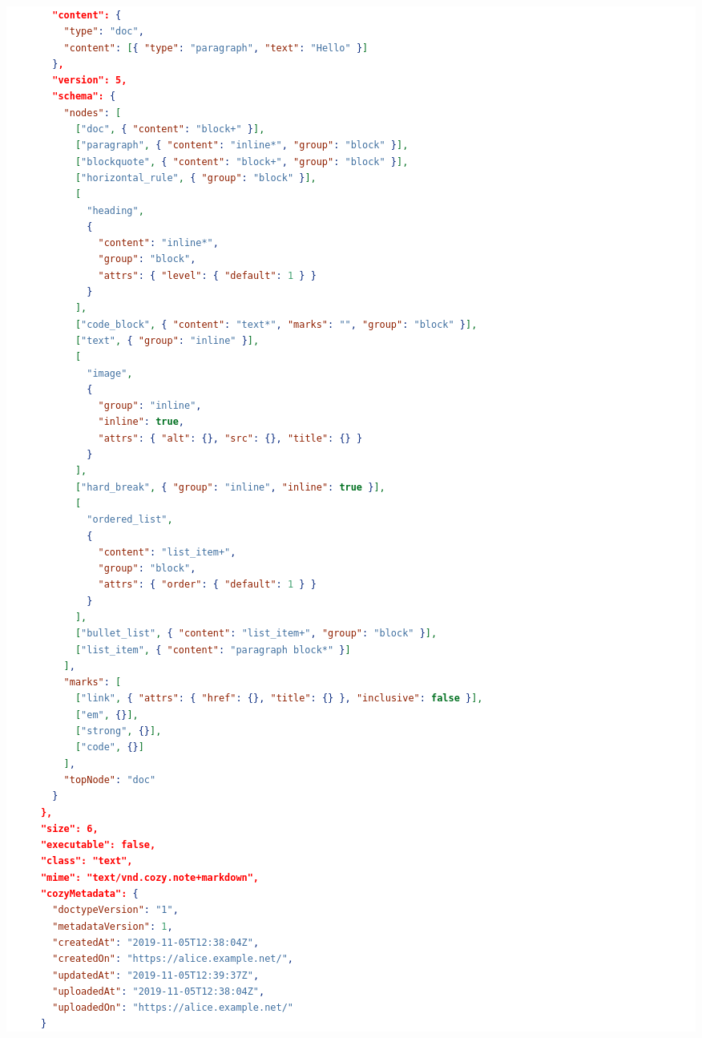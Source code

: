 ```json
        "content": {
          "type": "doc",
          "content": [{ "type": "paragraph", "text": "Hello" }]
        },
        "version": 5,
        "schema": {
          "nodes": [
            ["doc", { "content": "block+" }],
            ["paragraph", { "content": "inline*", "group": "block" }],
            ["blockquote", { "content": "block+", "group": "block" }],
            ["horizontal_rule", { "group": "block" }],
            [
              "heading",
              {
                "content": "inline*",
                "group": "block",
                "attrs": { "level": { "default": 1 } }
              }
            ],
            ["code_block", { "content": "text*", "marks": "", "group": "block" }],
            ["text", { "group": "inline" }],
            [
              "image",
              {
                "group": "inline",
                "inline": true,
                "attrs": { "alt": {}, "src": {}, "title": {} }
              }
            ],
            ["hard_break", { "group": "inline", "inline": true }],
            [
              "ordered_list",
              {
                "content": "list_item+",
                "group": "block",
                "attrs": { "order": { "default": 1 } }
              }
            ],
            ["bullet_list", { "content": "list_item+", "group": "block" }],
            ["list_item", { "content": "paragraph block*" }]
          ],
          "marks": [
            ["link", { "attrs": { "href": {}, "title": {} }, "inclusive": false }],
            ["em", {}],
            ["strong", {}],
            ["code", {}]
          ],
          "topNode": "doc"
        }
      },
      "size": 6,
      "executable": false,
      "class": "text",
      "mime": "text/vnd.cozy.note+markdown",
      "cozyMetadata": {
        "doctypeVersion": "1",
        "metadataVersion": 1,
        "createdAt": "2019-11-05T12:38:04Z",
        "createdOn": "https://alice.example.net/",
        "updatedAt": "2019-11-05T12:39:37Z",
        "uploadedAt": "2019-11-05T12:38:04Z",
        "uploadedOn": "https://alice.example.net/"
      }
```